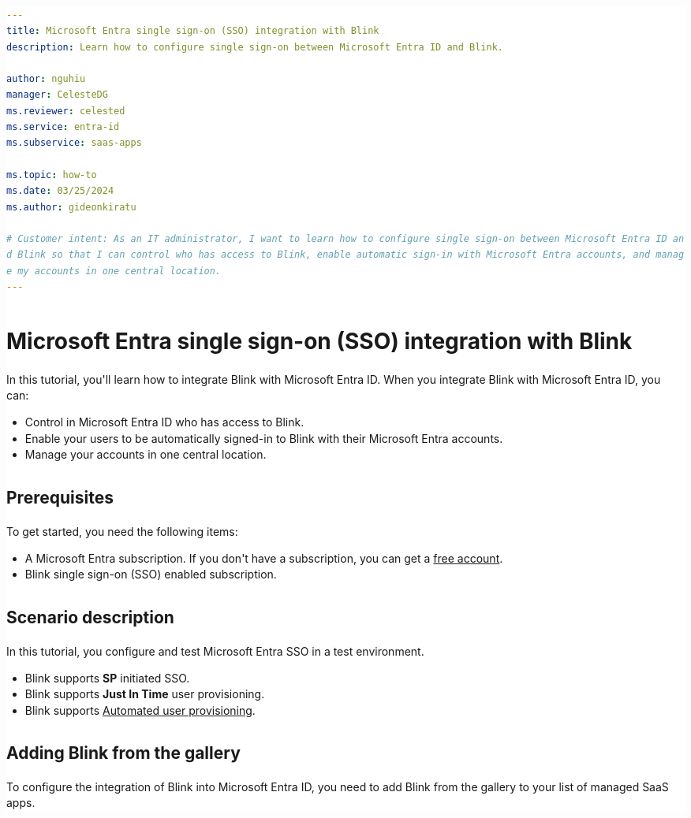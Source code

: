 ```yaml
---
title: Microsoft Entra single sign-on (SSO) integration with Blink
description: Learn how to configure single sign-on between Microsoft Entra ID and Blink.

author: nguhiu
manager: CelesteDG
ms.reviewer: celested
ms.service: entra-id
ms.subservice: saas-apps

ms.topic: how-to
ms.date: 03/25/2024
ms.author: gideonkiratu

# Customer intent: As an IT administrator, I want to learn how to configure single sign-on between Microsoft Entra ID and Blink so that I can control who has access to Blink, enable automatic sign-in with Microsoft Entra accounts, and manage my accounts in one central location.
---
```


# Microsoft Entra single sign-on (SSO) integration with Blink

In this tutorial, you'll learn how to integrate Blink with Microsoft Entra ID. When you integrate Blink with Microsoft Entra ID, you can:

* Control in Microsoft Entra ID who has access to Blink.
* Enable your users to be automatically signed-in to Blink with their Microsoft Entra accounts.
* Manage your accounts in one central location.

## Prerequisites

To get started, you need the following items:

* A Microsoft Entra subscription. If you don't have a subscription, you can get a [free account](https://azure.microsoft.com/free/).
* Blink single sign-on (SSO) enabled subscription.

## Scenario description

In this tutorial, you configure and test Microsoft Entra SSO in a test environment.

* Blink supports **SP** initiated SSO.
* Blink supports **Just In Time** user provisioning.
* Blink supports [Automated user provisioning](blink-provisioning-tutorial.md).

## Adding Blink from the gallery

To configure the integration of Blink into Microsoft Entra ID, you need to add Blink from the gallery to your list of managed SaaS apps.
